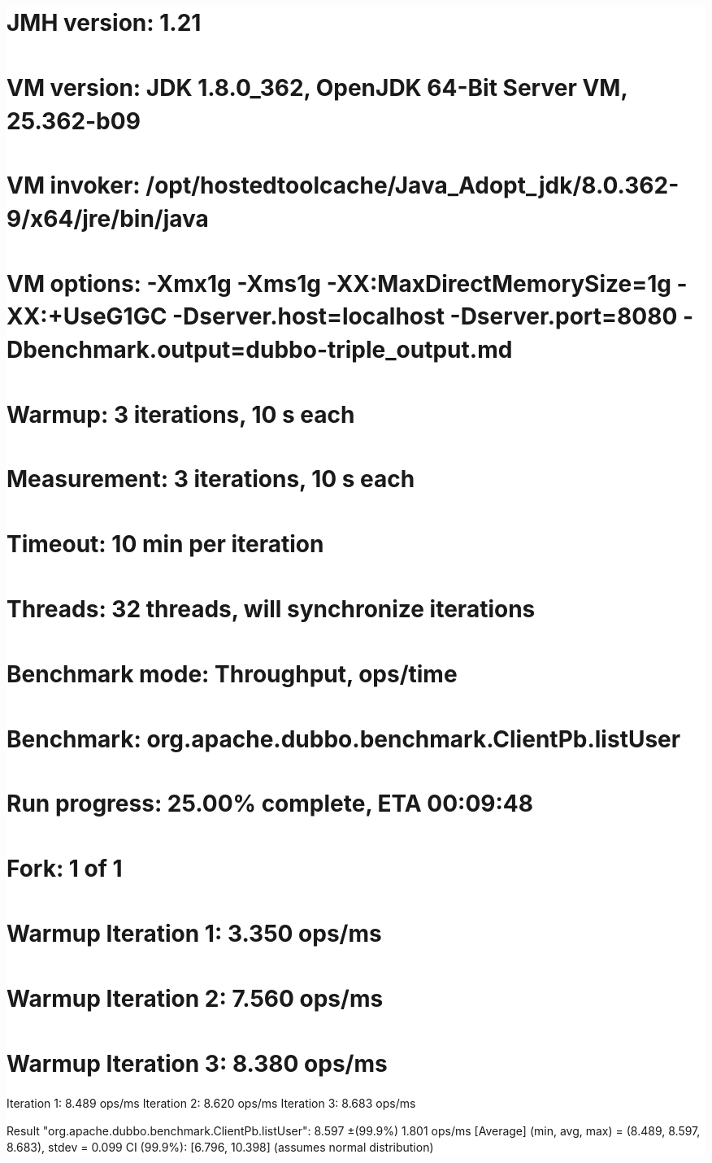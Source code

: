 
# JMH version: 1.21
# VM version: JDK 1.8.0_362, OpenJDK 64-Bit Server VM, 25.362-b09
# VM invoker: /opt/hostedtoolcache/Java_Adopt_jdk/8.0.362-9/x64/jre/bin/java
# VM options: -Xmx1g -Xms1g -XX:MaxDirectMemorySize=1g -XX:+UseG1GC -Dserver.host=localhost -Dserver.port=8080 -Dbenchmark.output=dubbo-triple_output.md
# Warmup: 3 iterations, 10 s each
# Measurement: 3 iterations, 10 s each
# Timeout: 10 min per iteration
# Threads: 32 threads, will synchronize iterations
# Benchmark mode: Throughput, ops/time
# Benchmark: org.apache.dubbo.benchmark.ClientPb.listUser

# Run progress: 25.00% complete, ETA 00:09:48
# Fork: 1 of 1
# Warmup Iteration   1: 3.350 ops/ms
# Warmup Iteration   2: 7.560 ops/ms
# Warmup Iteration   3: 8.380 ops/ms
Iteration   1: 8.489 ops/ms
Iteration   2: 8.620 ops/ms
Iteration   3: 8.683 ops/ms


Result "org.apache.dubbo.benchmark.ClientPb.listUser":
  8.597 ±(99.9%) 1.801 ops/ms [Average]
  (min, avg, max) = (8.489, 8.597, 8.683), stdev = 0.099
  CI (99.9%): [6.796, 10.398] (assumes normal distribution)

